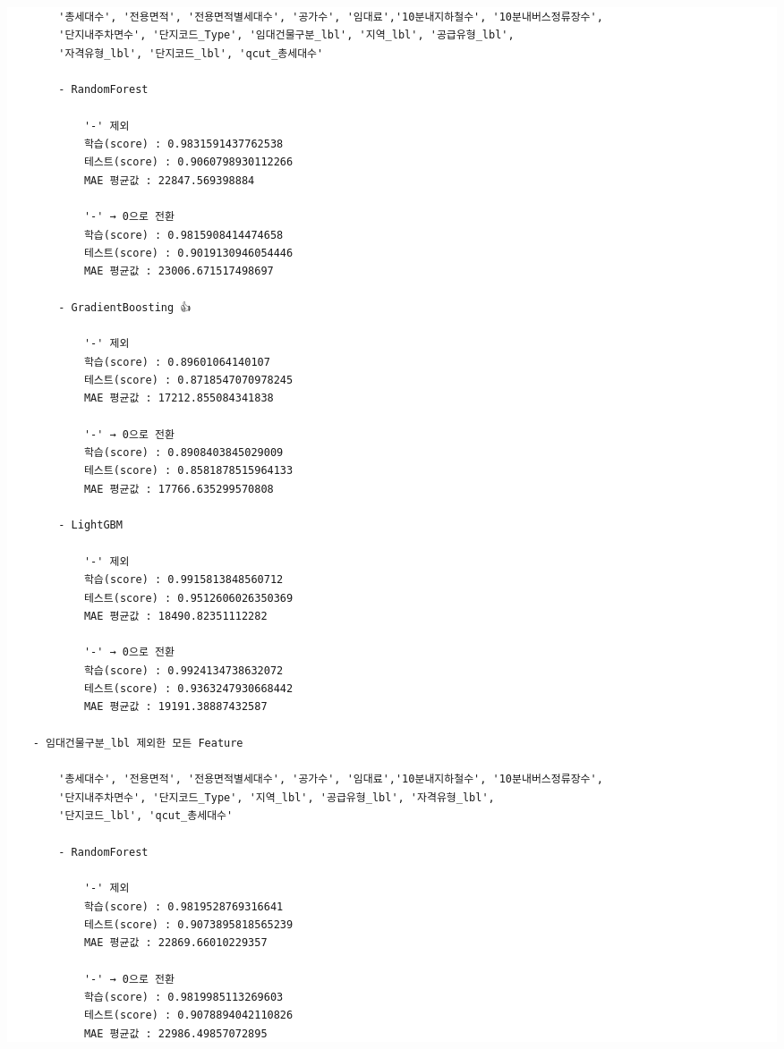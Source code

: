             '총세대수', '전용면적', '전용면적별세대수', '공가수', '임대료','10분내지하철수', '10분내버스정류장수', 
            '단지내주차면수', '단지코드_Type', '임대건물구분_lbl', '지역_lbl', '공급유형_lbl', 
            '자격유형_lbl', '단지코드_lbl', 'qcut_총세대수'

            - RandomForest

                '-' 제외
                학습(score) : 0.9831591437762538
                테스트(score) : 0.9060798930112266
                MAE 평균값 : 22847.569398884

                '-' → 0으로 전환
                학습(score) : 0.9815908414474658
                테스트(score) : 0.9019130946054446
                MAE 평균값 : 23006.671517498697

            - GradientBoosting 👍

                '-' 제외
                학습(score) : 0.89601064140107
                테스트(score) : 0.8718547070978245
                MAE 평균값 : 17212.855084341838

                '-' → 0으로 전환
                학습(score) : 0.8908403845029009
                테스트(score) : 0.8581878515964133
                MAE 평균값 : 17766.635299570808

            - LightGBM

                '-' 제외
                학습(score) : 0.9915813848560712
                테스트(score) : 0.9512606026350369
                MAE 평균값 : 18490.82351112282

                '-' → 0으로 전환
                학습(score) : 0.9924134738632072
                테스트(score) : 0.9363247930668442
                MAE 평균값 : 19191.38887432587

        - 임대건물구분_lbl 제외한 모든 Feature

            '총세대수', '전용면적', '전용면적별세대수', '공가수', '임대료','10분내지하철수', '10분내버스정류장수', 
            '단지내주차면수', '단지코드_Type', '지역_lbl', '공급유형_lbl', '자격유형_lbl', 
            '단지코드_lbl', 'qcut_총세대수'

            - RandomForest

                '-' 제외
                학습(score) : 0.9819528769316641
                테스트(score) : 0.9073895818565239
                MAE 평균값 : 22869.66010229357

                '-' → 0으로 전환
                학습(score) : 0.9819985113269603
                테스트(score) : 0.9078894042110826
                MAE 평균값 : 22986.49857072895
